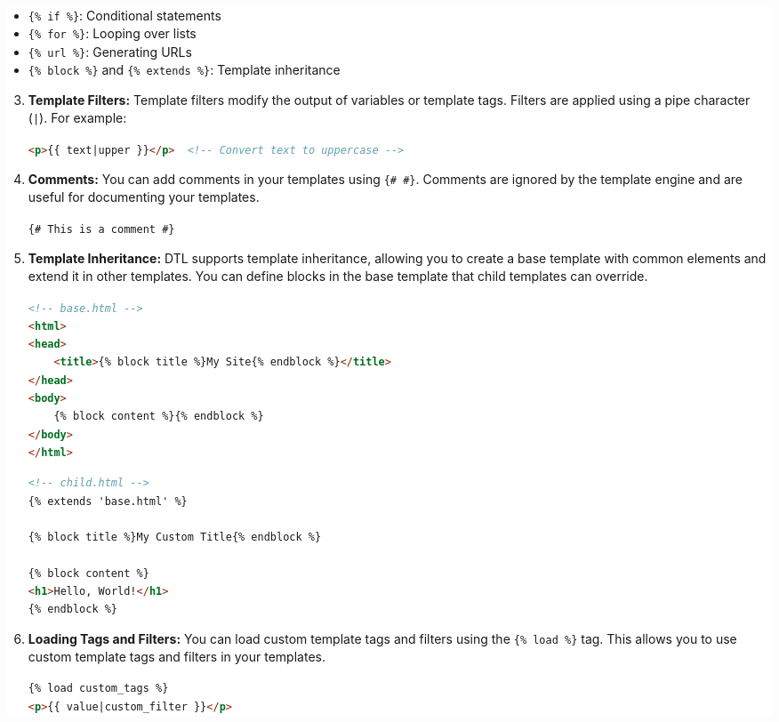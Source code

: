    - `{% if %}`: Conditional statements
   - `{% for %}`: Looping over lists
   - `{% url %}`: Generating URLs
   - `{% block %}` and `{% extends %}`: Template inheritance

3. **Template Filters:**
   Template filters modify the output of variables or template tags. Filters are applied using a pipe character (`|`). For example:

   ```html
   <p>{{ text|upper }}</p>  <!-- Convert text to uppercase -->
   ```

4. **Comments:**
   You can add comments in your templates using `{# #}`. Comments are ignored by the template engine and are useful for documenting your templates.

   ```html
   {# This is a comment #}
   ```

5. **Template Inheritance:**
   DTL supports template inheritance, allowing you to create a base template with common elements and extend it in other templates. You can define blocks in the base template that child templates can override.

   ```html
   <!-- base.html -->
   <html>
   <head>
       <title>{% block title %}My Site{% endblock %}</title>
   </head>
   <body>
       {% block content %}{% endblock %}
   </body>
   </html>
   ```

   ```html
   <!-- child.html -->
   {% extends 'base.html' %}

   {% block title %}My Custom Title{% endblock %}

   {% block content %}
   <h1>Hello, World!</h1>
   {% endblock %}
   ```

6. **Loading Tags and Filters:**
   You can load custom template tags and filters using the `{% load %}` tag. This allows you to use custom template tags and filters in your templates.

   ```html
   {% load custom_tags %}
   <p>{{ value|custom_filter }}</p>
   ```
